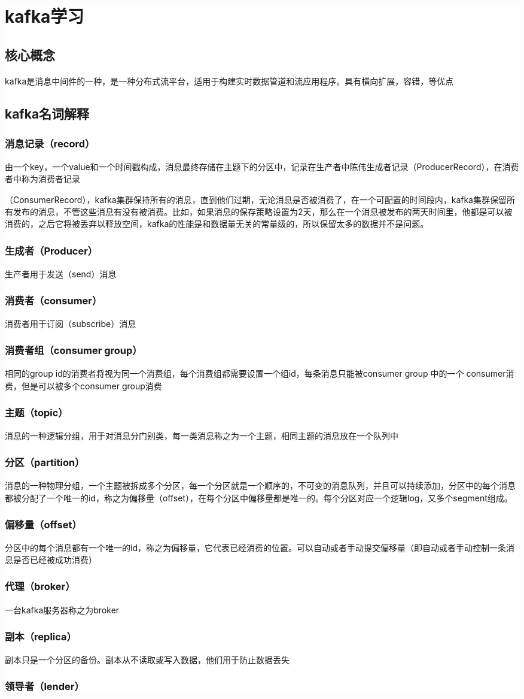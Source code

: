 # kafka学习

## 核心概念

kafka是消息中间件的一种，是一种分布式流平台，适用于构建实时数据管道和流应用程序。具有横向扩展，容错，等优点

## kafka名词解释

### 消息记录（record）

由一个key，一个value和一个时间戳构成，消息最终存储在主题下的分区中，记录在生产者中陈伟生成者记录（ProducerRecord），在消费者中称为消费者记录

（ConsumerRecord），kafka集群保持所有的消息，直到他们过期，无论消息是否被消费了，在一个可配置的时间段内，kafka集群保留所有发布的消息，不管这些消息有没有被消费。比如，如果消息的保存策略设置为2天，那么在一个消息被发布的两天时间里，他都是可以被消费的，之后它将被丢弃以释放空间，kafka的性能是和数据量无关的常量级的，所以保留太多的数据并不是问题。

### 生成者（Producer）

生产者用于发送（send）消息

### 消费者（consumer）

消费者用于订阅（subscribe）消息

### 消费者组（consumer group）

相同的group id的消费者将视为同一个消费组，每个消费组都需要设置一个组id，每条消息只能被consumer group 中的一个 consumer消费，但是可以被多个consumer group消费

### 主题（topic）

消息的一种逻辑分组，用于对消息分门别类，每一类消息称之为一个主题，相同主题的消息放在一个队列中

### 分区（partition）

消息的一种物理分组，一个主题被拆成多个分区，每一个分区就是一个顺序的，不可变的消息队列，并且可以持续添加，分区中的每个消息都被分配了一个唯一的id，称之为偏移量（offset），在每个分区中偏移量都是唯一的。每个分区对应一个逻辑log，又多个segment组成。

### 偏移量（offset）

分区中的每个消息都有一个唯一的id，称之为偏移量，它代表已经消费的位置。可以自动或者手动提交偏移量（即自动或者手动控制一条消息是否已经被成功消费）

### 代理（broker）

一台kafka服务器称之为broker

### 副本（replica）

副本只是一个分区的备份。副本从不读取或写入数据，他们用于防止数据丢失

### 领导者（lender）
